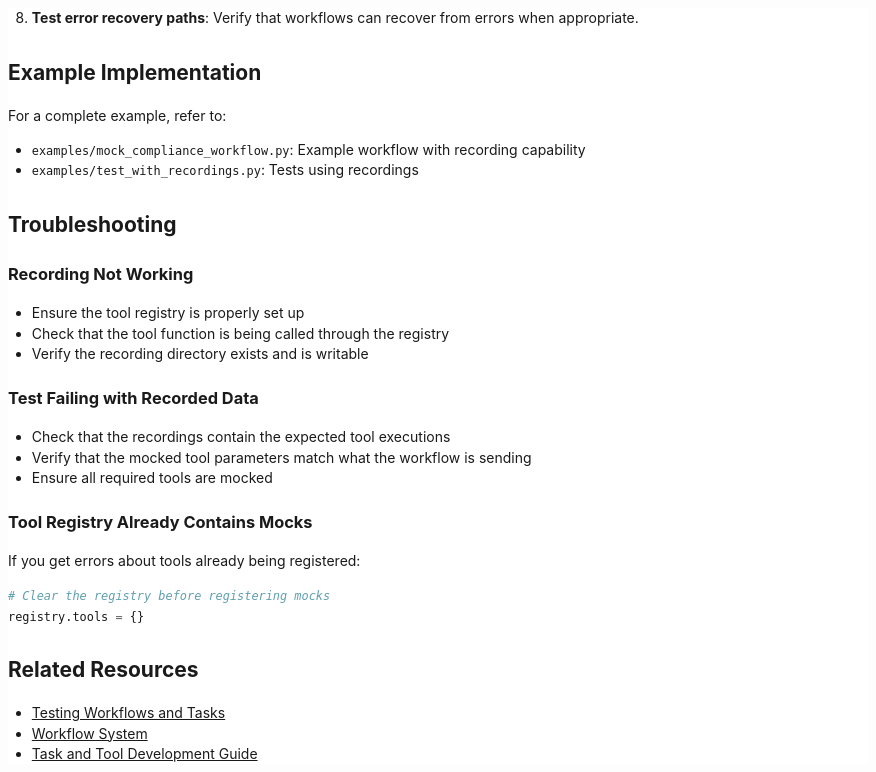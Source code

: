 8. **Test error recovery paths**: Verify that workflows can recover from errors when appropriate.

## Example Implementation

For a complete example, refer to:
- `examples/mock_compliance_workflow.py`: Example workflow with recording capability
- `examples/test_with_recordings.py`: Tests using recordings

## Troubleshooting

### Recording Not Working

- Ensure the tool registry is properly set up
- Check that the tool function is being called through the registry
- Verify the recording directory exists and is writable

### Test Failing with Recorded Data

- Check that the recordings contain the expected tool executions
- Verify that the mocked tool parameters match what the workflow is sending
- Ensure all required tools are mocked

### Tool Registry Already Contains Mocks

If you get errors about tools already being registered:
```python
# Clear the registry before registering mocks
registry.tools = {}
```

## Related Resources

- [Testing Workflows and Tasks](testing_workflows_and_tasks.md)
- [Workflow System](workflow_system.md)
- [Task and Tool Development Guide](creating_custom_tasks.md) 